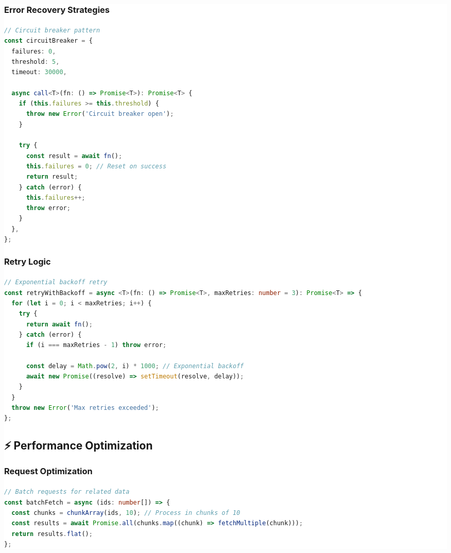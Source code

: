 ### Error Recovery Strategies

```typescript
// Circuit breaker pattern
const circuitBreaker = {
  failures: 0,
  threshold: 5,
  timeout: 30000,

  async call<T>(fn: () => Promise<T>): Promise<T> {
    if (this.failures >= this.threshold) {
      throw new Error('Circuit breaker open');
    }

    try {
      const result = await fn();
      this.failures = 0; // Reset on success
      return result;
    } catch (error) {
      this.failures++;
      throw error;
    }
  },
};
```

### Retry Logic

```typescript
// Exponential backoff retry
const retryWithBackoff = async <T>(fn: () => Promise<T>, maxRetries: number = 3): Promise<T> => {
  for (let i = 0; i < maxRetries; i++) {
    try {
      return await fn();
    } catch (error) {
      if (i === maxRetries - 1) throw error;

      const delay = Math.pow(2, i) * 1000; // Exponential backoff
      await new Promise((resolve) => setTimeout(resolve, delay));
    }
  }
  throw new Error('Max retries exceeded');
};
```

## ⚡ Performance Optimization

### Request Optimization

```typescript
// Batch requests for related data
const batchFetch = async (ids: number[]) => {
  const chunks = chunkArray(ids, 10); // Process in chunks of 10
  const results = await Promise.all(chunks.map((chunk) => fetchMultiple(chunk)));
  return results.flat();
};
```
